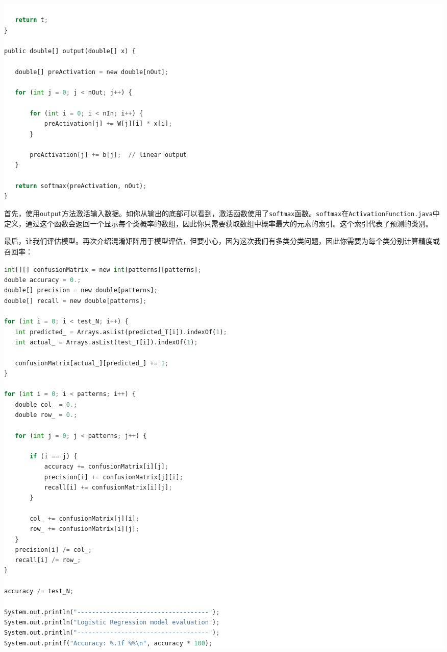```py

   return t;
}

public double[] output(double[] x) {

   double[] preActivation = new double[nOut];

   for (int j = 0; j < nOut; j++) {

       for (int i = 0; i < nIn; i++) {
           preActivation[j] += W[j][i] * x[i];
       }

       preActivation[j] += b[j];  // linear output
   }

   return softmax(preActivation, nOut);
}
```

首先，使用`output`方法激活输入数据。如你从输出的底部可以看到，激活函数使用了`softmax`函数。`softmax`在`ActivationFunction.java`中定义，通过这个函数会返回一个显示每个类概率的数组，因此你只需要获取数组中概率最大的元素的索引。这个索引代表了预测的类别。

最后，让我们评估模型。再次介绍混淆矩阵用于模型评估，但要小心，因为这次我们有多类分类问题，因此你需要为每个类分别计算精度或召回率：

```py
int[][] confusionMatrix = new int[patterns][patterns];
double accuracy = 0.;
double[] precision = new double[patterns];
double[] recall = new double[patterns];

for (int i = 0; i < test_N; i++) {
   int predicted_ = Arrays.asList(predicted_T[i]).indexOf(1);
   int actual_ = Arrays.asList(test_T[i]).indexOf(1);

   confusionMatrix[actual_][predicted_] += 1;
}

for (int i = 0; i < patterns; i++) {
   double col_ = 0.;
   double row_ = 0.;

   for (int j = 0; j < patterns; j++) {

       if (i == j) {
           accuracy += confusionMatrix[i][j];
           precision[i] += confusionMatrix[j][i];
           recall[i] += confusionMatrix[i][j];
       }

       col_ += confusionMatrix[j][i];
       row_ += confusionMatrix[i][j];
   }
   precision[i] /= col_;
   recall[i] /= row_;
}

accuracy /= test_N;

System.out.println("------------------------------------");
System.out.println("Logistic Regression model evaluation");
System.out.println("------------------------------------");
System.out.printf("Accuracy: %.1f %%\n", accuracy * 100);
```